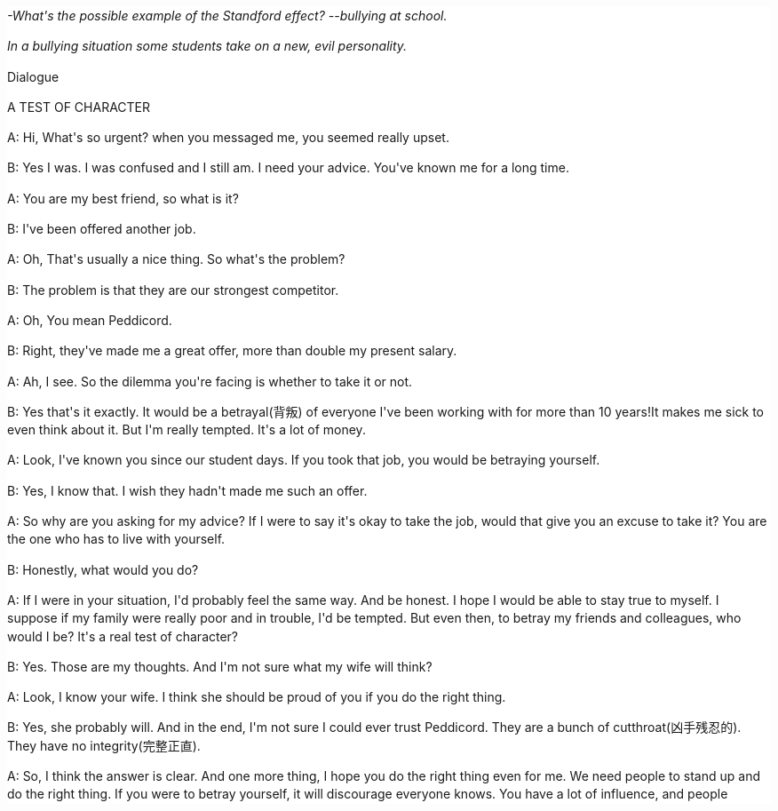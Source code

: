 *-What's the possible example of the Standford effect? --bullying at
school.*

*In a bullying situation some students take on a new, evil personality.*

Dialogue

A TEST OF CHARACTER

A: Hi, What's so urgent? when you messaged me, you seemed really upset.

B: Yes I was. I was confused and I still am. I need your advice. You've
known me for a long time.

A: You are my best friend, so what is it?

B: I've been offered another job.

A: Oh, That's usually a nice thing. So what's the problem?

B: The problem is that they are our strongest competitor.

A: Oh, You mean Peddicord.

B: Right, they've made me a great offer, more than double my present
salary.

A: Ah, I see. So the dilemma you're facing is whether to take it or not.

B: Yes that's it exactly. It would be a betrayal(背叛) of everyone I've
been working with for more than 10 years!It makes me sick to even think
about it. But I'm really tempted. It's a lot of money.

A: Look, I've known you since our student days. If you took that job,
you would be betraying yourself.

B: Yes, I know that. I wish they hadn't made me such an offer.

A: So why are you asking for my advice? If I were to say it's okay to
take the job, would that give you an excuse to take it? You are the one
who has to live with yourself.

B: Honestly, what would you do?

A: If I were in your situation, I'd probably feel the same way. And be
honest. I hope I would be able to stay true to myself. I suppose if my
family were really poor and in trouble, I'd be tempted. But even then,
to betray my friends and colleagues, who would I be? It's a real test of
character?

B: Yes. Those are my thoughts. And I'm not sure what my wife will think?

A: Look, I know your wife. I think she should be proud of you if you do
the right thing.

B: Yes, she probably will. And in the end, I'm not sure I could ever
trust Peddicord. They are a bunch of cutthroat(凶手残忍的). They have no
integrity(完整正直).

A: So, I think the answer is clear. And one more thing, I hope you do
the right thing even for me. We need people to stand up and do the right
thing. If you were to betray yourself, it will discourage everyone
knows. You have a lot of influence, and people
